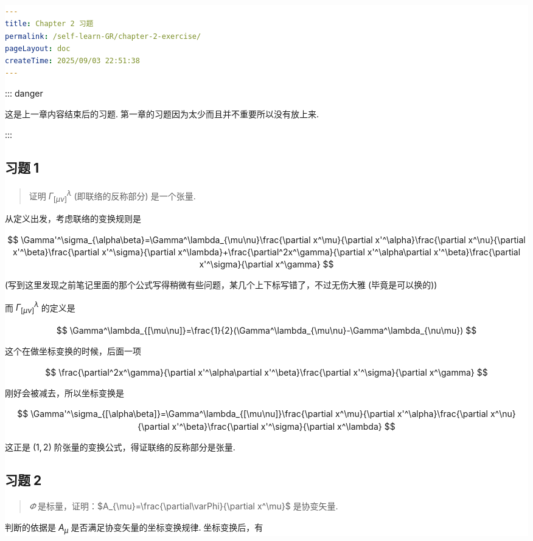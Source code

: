 ```yaml
---
title: Chapter 2 习题
permalink: /self-learn-GR/chapter-2-exercise/
pageLayout: doc
createTime: 2025/09/03 22:51:38
---
```


::: danger

这是上一章内容结束后的习题. 第一章的习题因为太少而且并不重要所以没有放上来.

:::

## 习题 1

> 证明 $\Gamma^{\lambda}_{[\mu\nu]}$ (即联络的反称部分) 是一个张量.

从定义出发，考虑联络的变换规则是

$$
\Gamma'^\sigma_{\alpha\beta}=\Gamma^\lambda_{\mu\nu}\frac{\partial x^\mu}{\partial x'^\alpha}\frac{\partial x^\nu}{\partial x'^\beta}\frac{\partial x'^\sigma}{\partial x^\lambda}+\frac{\partial^2x^\gamma}{\partial x'^\alpha\partial x'^\beta}\frac{\partial x'^\sigma}{\partial x^\gamma}
$$

(写到这里发现之前笔记里面的那个公式写得稍微有些问题，某几个上下标写错了，不过无伤大雅 (毕竟是可以换的))

而 $\Gamma^\lambda_{[\mu\nu]}$ 的定义是

$$
\Gamma^\lambda_{[\mu\nu]}=\frac{1}{2}(\Gamma^\lambda_{\mu\nu}-\Gamma^\lambda_{\nu\mu})
$$

这个在做坐标变换的时候，后面一项

$$
\frac{\partial^2x^\gamma}{\partial x'^\alpha\partial x'^\beta}\frac{\partial x'^\sigma}{\partial x^\gamma}
$$

刚好会被减去，所以坐标变换是

$$
\Gamma'^\sigma_{[\alpha\beta]}=\Gamma^\lambda_{[\mu\nu]}\frac{\partial x^\mu}{\partial x'^\alpha}\frac{\partial x^\nu}{\partial x'^\beta}\frac{\partial x'^\sigma}{\partial x^\lambda}
$$

这正是 $(1,2)$ 阶张量的变换公式，得证联络的反称部分是张量.

## 习题 2

> $\varPhi$ 是标量，证明：$A_{\mu}=\frac{\partial\varPhi}{\partial x^\mu}$ 是协变矢量.

判断的依据是 $A_\mu$ 是否满足协变矢量的坐标变换规律. 坐标变换后，有
